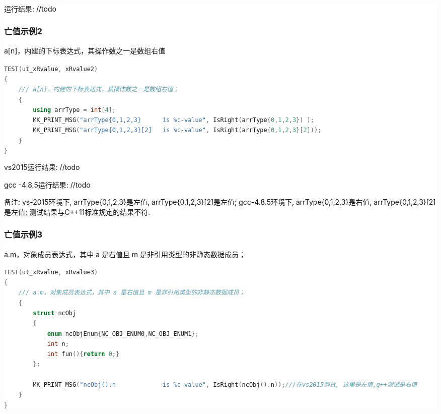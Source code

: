 运行结果:
//todo










### 亡值示例2
a[n]，内建的下标表达式，其操作数之一是数组右值

```c++
TEST(ut_xRvalue, xRvalue2)
{
    /// a[n]，内建的下标表达式，其操作数之一是数组右值； 
    {
        using arrType = int[4];
        MK_PRINT_MSG("arrType{0,1,2,3}      is %c-value", IsRight(arrType{0,1,2,3}) );
        MK_PRINT_MSG("arrType{0,1,2,3}[2]   is %c-value", IsRight(arrType{0,1,2,3}[2]));
    }
}
```

vs2015运行结果:
//todo

gcc -4.8.5运行结果:
//todo

备注:
vs-2015环境下,   arrType{0,1,2,3}是左值, arrType{0,1,2,3}[2]是左值;
gcc-4.8.5环境下, arrType{0,1,2,3}是右值, arrType{0,1,2,3}[2]是左值;
测试结果与C++11标准规定的结果不符.



### 亡值示例3
a.m，对象成员表达式，其中 a 是右值且 m 是非引用类型的非静态数据成员；

```c++
TEST(ut_xRvalue, xRvalue3)
{    
    /// a.m，对象成员表达式，其中 a 是右值且 m 是非引用类型的非静态数据成员； 
    {
        struct ncObj
        {
            enum ncObjEnum{NC_OBJ_ENUM0,NC_OBJ_ENUM1};
            int n;
            int fun(){return 0;}
        };
        
        MK_PRINT_MSG("ncObj().n             is %c-value", IsRight(ncObj().n));///在vs2015测试, 这里是左值,g++测试是右值
    }
}
```
